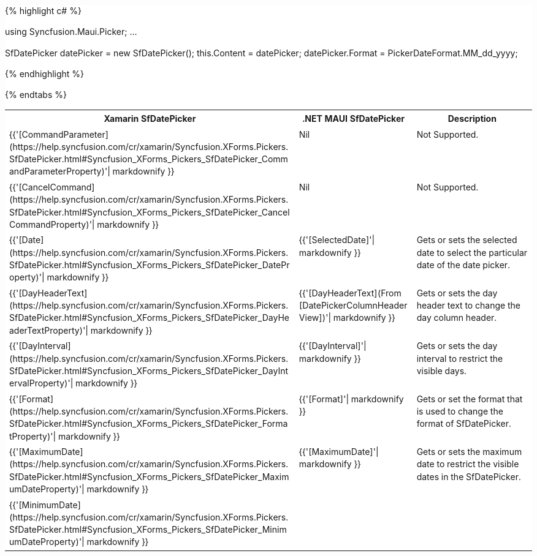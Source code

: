 {% highlight c# %}

using Syncfusion.Maui.Picker;
...

SfDatePicker datePicker = new SfDatePicker();
this.Content = datePicker;
datePicker.Format = PickerDateFormat.MM_dd_yyyy;

{% endhighlight %}

{% endtabs %}
</td></tr>
</table>

<table>
<tr>
<th>Xamarin SfDatePicker</th>
<th>.NET MAUI SfDatePicker</th>
<th>Description</th>
</tr>
<tr>
<td>{{'[CommandParameter](https://help.syncfusion.com/cr/xamarin/Syncfusion.XForms.Pickers.SfDatePicker.html#Syncfusion_XForms_Pickers_SfDatePicker_CommandParameterProperty)'| markdownify }}</td>
<td>Nil</td>
<td>Not Supported.</td>
</tr>
<tr>
<td>{{'[CancelCommand](https://help.syncfusion.com/cr/xamarin/Syncfusion.XForms.Pickers.SfDatePicker.html#Syncfusion_XForms_Pickers_SfDatePicker_CancelCommandProperty)'| markdownify }}</td>
<td>Nil</td>
<td>Not Supported.</td>
</tr>
<tr>
<td>{{'[Date](https://help.syncfusion.com/cr/xamarin/Syncfusion.XForms.Pickers.SfDatePicker.html#Syncfusion_XForms_Pickers_SfDatePicker_DateProperty)'| markdownify }}</td>
<td>{{'[SelectedDate]'| markdownify }}</td>
<td>Gets or sets the selected date to select the particular date of the date picker.</td>
</tr>
<tr>
<td>{{'[DayHeaderText](https://help.syncfusion.com/cr/xamarin/Syncfusion.XForms.Pickers.SfDatePicker.html#Syncfusion_XForms_Pickers_SfDatePicker_DayHeaderTextProperty)'| markdownify }}</td>
<td>{{'[DayHeaderText](From [DatePickerColumnHeaderView])'| markdownify }}</td>
<td>Gets or sets the day header text to change the day column header.</td>
</tr>
<tr>
<td>{{'[DayInterval](https://help.syncfusion.com/cr/xamarin/Syncfusion.XForms.Pickers.SfDatePicker.html#Syncfusion_XForms_Pickers_SfDatePicker_DayIntervalProperty)'| markdownify }}</td>
<td>{{'[DayInterval]'| markdownify }}</td>
<td>Gets or sets the day interval to restrict the visible days.</td>
</tr>
<tr>
<td>{{'[Format](https://help.syncfusion.com/cr/xamarin/Syncfusion.XForms.Pickers.SfDatePicker.html#Syncfusion_XForms_Pickers_SfDatePicker_FormatProperty)'| markdownify }}</td>
<td>{{'[Format]'| markdownify }}</td>
<td>Gets or set the format that is used to change the format of SfDatePicker.</td>
</tr>
<tr>
<td>{{'[MaximumDate](https://help.syncfusion.com/cr/xamarin/Syncfusion.XForms.Pickers.SfDatePicker.html#Syncfusion_XForms_Pickers_SfDatePicker_MaximumDateProperty)'| markdownify }}</td>
<td>{{'[MaximumDate]'| markdownify }}</td>
<td>Gets or sets the maximum date to restrict the visible dates in the SfDatePicker.</td>
</tr>
<tr>
<td>{{'[MinimumDate](https://help.syncfusion.com/cr/xamarin/Syncfusion.XForms.Pickers.SfDatePicker.html#Syncfusion_XForms_Pickers_SfDatePicker_MinimumDateProperty)'| markdownify }}</td>